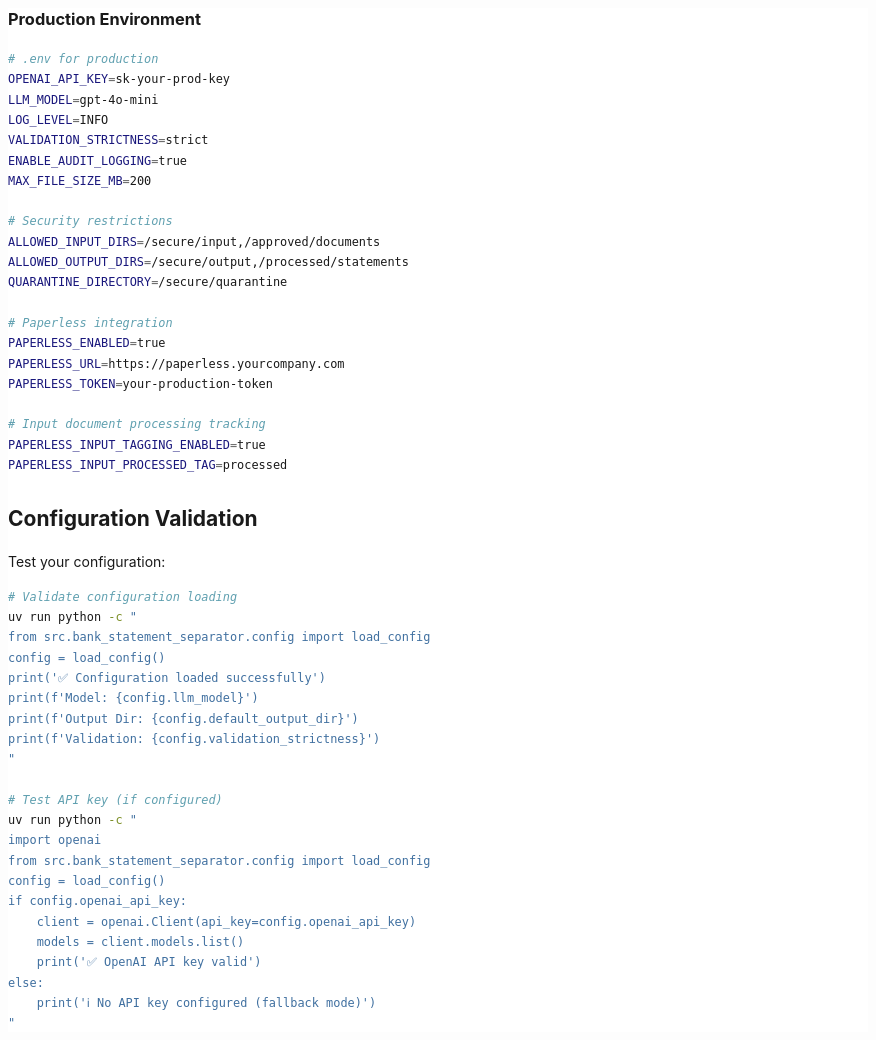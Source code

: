 ### Production Environment

```bash
# .env for production
OPENAI_API_KEY=sk-your-prod-key
LLM_MODEL=gpt-4o-mini
LOG_LEVEL=INFO
VALIDATION_STRICTNESS=strict
ENABLE_AUDIT_LOGGING=true
MAX_FILE_SIZE_MB=200

# Security restrictions
ALLOWED_INPUT_DIRS=/secure/input,/approved/documents
ALLOWED_OUTPUT_DIRS=/secure/output,/processed/statements
QUARANTINE_DIRECTORY=/secure/quarantine

# Paperless integration
PAPERLESS_ENABLED=true
PAPERLESS_URL=https://paperless.yourcompany.com
PAPERLESS_TOKEN=your-production-token

# Input document processing tracking
PAPERLESS_INPUT_TAGGING_ENABLED=true
PAPERLESS_INPUT_PROCESSED_TAG=processed
```

## Configuration Validation

Test your configuration:

```bash
# Validate configuration loading
uv run python -c "
from src.bank_statement_separator.config import load_config
config = load_config()
print('✅ Configuration loaded successfully')
print(f'Model: {config.llm_model}')
print(f'Output Dir: {config.default_output_dir}')
print(f'Validation: {config.validation_strictness}')
"

# Test API key (if configured)
uv run python -c "
import openai
from src.bank_statement_separator.config import load_config
config = load_config()
if config.openai_api_key:
    client = openai.Client(api_key=config.openai_api_key)
    models = client.models.list()
    print('✅ OpenAI API key valid')
else:
    print('ℹ️ No API key configured (fallback mode)')
"
```
